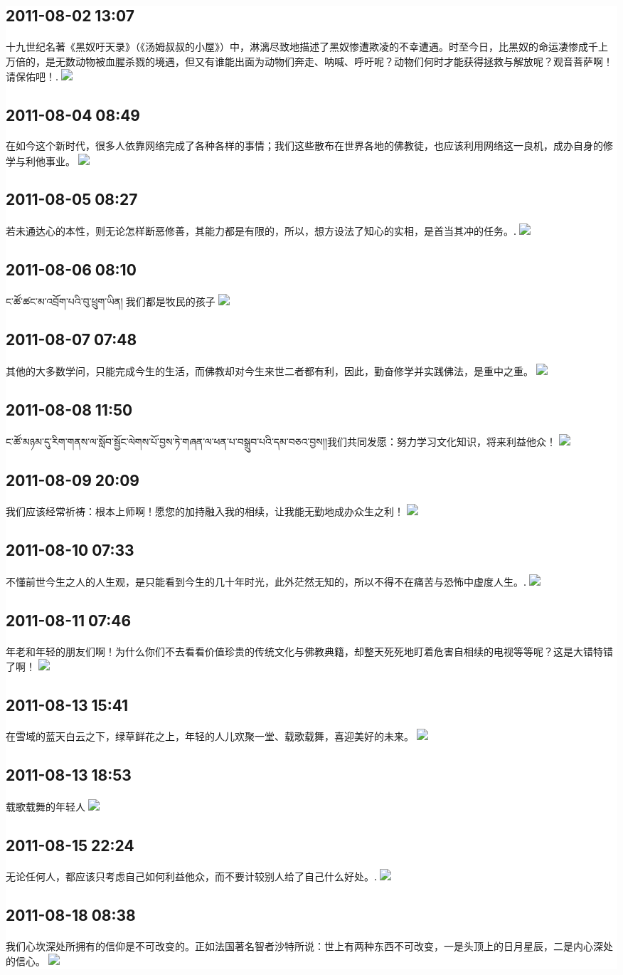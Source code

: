  ## 2011-08-02 13:07
十九世纪名著《黑奴吁天录》（《汤姆叔叔的小屋》）中，淋漓尽致地描述了黑奴惨遭欺凌的不幸遭遇。时至今日，比黑奴的命运凄惨成千上万倍的，是无数动物被血腥杀戮的境遇，但又有谁能出面为动物们奔走、呐喊、呼吁呢？动物们何时才能获得拯救与解放呢？观音菩萨啊！请保佑吧！.
<img src="./Image/6aa7ad10jw1djr4gj4aooj.jpg" width="400">
 ## 2011-08-04 08:49
在如今这个新时代，很多人依靠网络完成了各种各样的事情；我们这些散布在世界各地的佛教徒，也应该利用网络这一良机，成办自身的修学与利他事业。
<img src="./Image/6aa7ad10jw1djt88uyv7lj.jpg" width="400">
 ## 2011-08-05 08:27
若未通达心的本性，则无论怎样断恶修善，其能力都是有限的，所以，想方设法了知心的实相，是首当其冲的任务。.
<img src="./Image/6aa7ad10jw1djud8k94clj.jpg" width="400">
 ## 2011-08-06 08:10
ང་ཚོ་ཚང་མ་འབྲོག་པའི་བུ་ཕྲུག་ཡིན། 我们都是牧民的孩子
<img src="./Image/6aa7ad10jw1djvicmj5igj.jpg" width="400">
 ## 2011-08-07 07:48
其他的大多数学问，只能完成今生的生活，而佛教却对今生来世二者都有利，因此，勤奋修学并实践佛法，是重中之重。
<img src="./Image/6aa7ad10jw1djwnbww9dgj.jpg" width="400">
 ## 2011-08-08 11:50
ང་ཚོ་མཉམ་དུ་རིག་གནས་ལ་སློབ་སྦྱོང་ལེགས་པོ་བྱས་ཏེ་གཞན་ལ་ཕན་པ་བསྒྲུབ་པའི་དམ་བཅའ་བྱས།།我们共同发愿：努力学习文化知识，将来利益他众！
<img src="./Image/6aa7ad10jw1djxzylzkizj.jpg" width="400">
 ## 2011-08-09 20:09
我们应该经常祈祷：根本上师啊！愿您的加持融入我的相续，让我能无勤地成办众生之利！
<img src="./Image/6aa7ad10jw1djzjzxqo6wj.jpg" width="400">
 ## 2011-08-10 07:33
不懂前世今生之人的人生观，是只能看到今生的几十年时光，此外茫然无知的，所以不得不在痛苦与恐怖中虚度人生。.
<img src="./Image/6aa7ad10jw1dk03rtavtvj.jpg" width="400">
 ## 2011-08-11 07:46
年老和年轻的朋友们啊！为什么你们不去看看价值珍贵的传统文化与佛教典籍，却整天死死地盯着危害自相续的电视等等呢？这是大错特错了啊！
<img src="./Image/6aa7ad10jw1dk19rtvvd3j.jpg" width="400">
 ## 2011-08-13 15:41
在雪域的蓝天白云之下，绿草鲜花之上，年轻的人儿欢聚一堂、载歌载舞，喜迎美好的未来。
<img src="./Image/6aa7ad10jw1dk3yqedeu9j.jpg" width="400">
 ## 2011-08-13 18:53
载歌载舞的年轻人
<img src="./Image/6aa7ad10jw1dk44aaf6m5j.jpg" width="400">
 ## 2011-08-15 22:24
无论任何人，都应该只考虑自己如何利益他众，而不要计较别人给了自己什么好处。.
<img src="./Image/6aa7ad10jw1dk6lm94b8zj.jpg" width="400">
 ## 2011-08-18 08:38
我们心坎深处所拥有的信仰是不可改变的。正如法国著名智者沙特所说：世上有两种东西不可改变，一是头顶上的日月星辰，二是内心深处的信心。
<img src="./Image/6aa7ad10jw1dk9elpnnw1j.jpg" width="400">